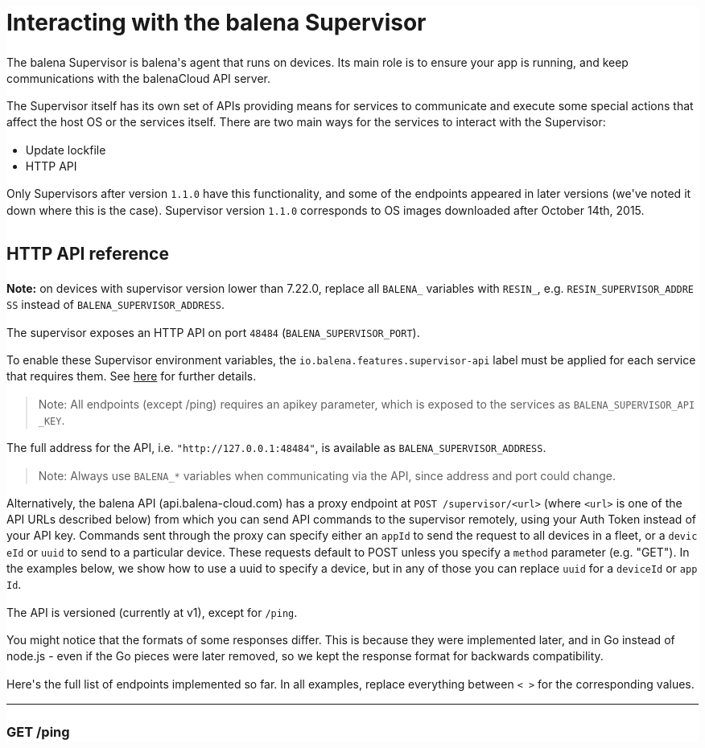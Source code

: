 # Interacting with the balena Supervisor

The balena Supervisor is balena's agent that runs on devices. Its main role is to ensure your app is running, and keep communications with the balenaCloud API server.

The Supervisor itself has its own set of APIs providing means for services to communicate and execute some special actions that affect the host OS or the services itself. There are two main ways for the services to interact with the Supervisor:
- Update lockfile
- HTTP API

Only Supervisors after version `1.1.0` have this functionality, and some of the endpoints appeared in later versions (we've noted it down where this is the case). Supervisor version `1.1.0` corresponds to OS images downloaded after October 14th, 2015.

## HTTP API reference

**Note:** on devices with supervisor version lower than 7.22.0, replace all `BALENA_` variables with `RESIN_`, e.g. `RESIN_SUPERVISOR_ADDRESS` instead of `BALENA_SUPERVISOR_ADDRESS`.

The supervisor exposes an HTTP API on port `48484` (`BALENA_SUPERVISOR_PORT`).

To enable these Supervisor environment variables, the `io.balena.features.supervisor-api` label must be applied for each service that requires them. See [here](https://www.balena.io/docs/learn/develop/multicontainer/#labels) for further details.

> Note: All endpoints (except /ping) requires an apikey parameter, which is exposed to the services as `BALENA_SUPERVISOR_API_KEY`.

The full address for the API, i.e. `"http://127.0.0.1:48484"`, is available as `BALENA_SUPERVISOR_ADDRESS`.

> Note: Always use `BALENA_*` variables when communicating via the API, since address and port could change.

Alternatively, the balena API (api.balena-cloud.com) has a proxy endpoint at `POST /supervisor/<url>` (where `<url>` is one of the API URLs described below) from which you can send API commands to the supervisor remotely, using your Auth Token instead of your API key. Commands sent through the proxy can specify either an `appId` to send the request to all devices in a fleet, or a `deviceId` or `uuid` to send to a particular device. These requests default to POST unless you specify a `method` parameter (e.g. "GET"). In the examples below, we show how to use a uuid to specify a device, but in any of those you can replace `uuid` for a `deviceId` or `appId`.

The API is versioned (currently at v1), except for `/ping`.

You might notice that the formats of some responses differ. This is because they were implemented later, and in Go instead of node.js - even if the Go pieces were later removed, so we kept the response format for backwards compatibility.

Here's the full list of endpoints implemented so far. In all examples, replace everything between `< >` for the corresponding values.

<hr>

### GET /ping

